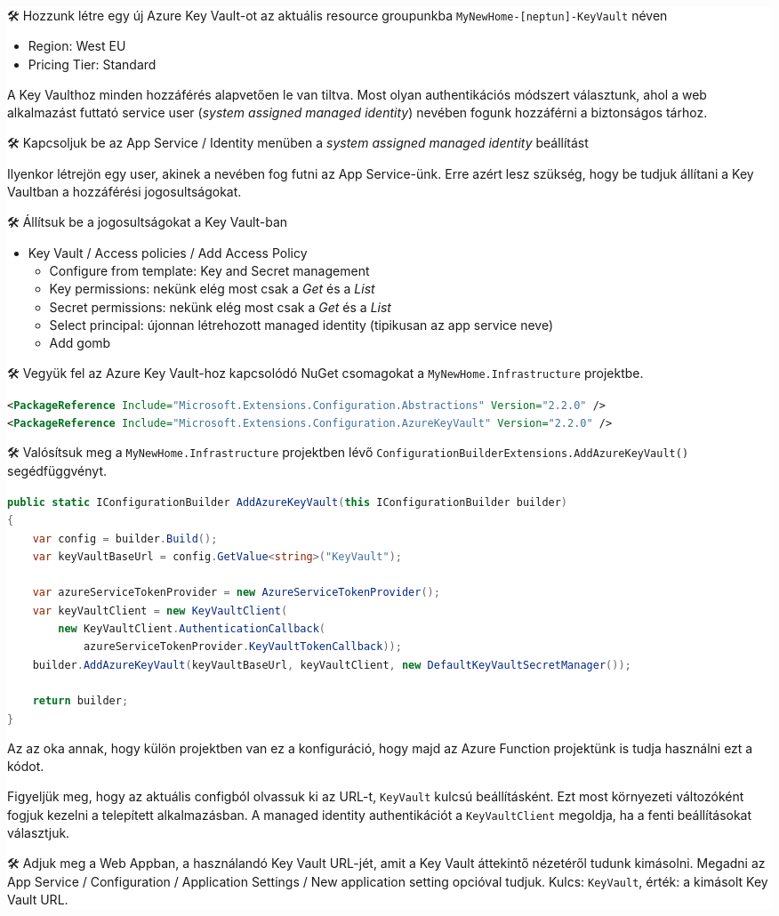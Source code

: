 🛠 Hozzunk létre egy új Azure Key Vault-ot az aktuális resource groupunkba `MyNewHome-[neptun]-KeyVault` néven
* Region: West EU
* Pricing Tier: Standard

A Key Vaulthoz minden hozzáférés alapvetően le van tiltva. Most olyan authentikációs módszert választunk, ahol a web alkalmazást futtató service user (*system assigned managed identity*) nevében fogunk hozzáférni a biztonságos tárhoz.

🛠 Kapcsoljuk be az App Service / Identity menüben a *system assigned managed identity* beállítást

Ilyenkor létrejön egy user, akinek a nevében fog futni az App Service-ünk. Erre azért lesz szükség, hogy be tudjuk állítani a Key Vaultban a hozzáférési jogosultságokat.

🛠 Állítsuk be a jogosultságokat a Key Vault-ban
* Key Vault / Access policies / Add Access Policy
  * Configure from template: Key and Secret management
  * Key permissions: nekünk elég most csak a *Get* és a *List*
  * Secret permissions: nekünk elég most csak a *Get* és a *List*
  * Select principal: újonnan létrehozott managed identity (tipikusan az app service neve)
  * Add gomb

🛠 Vegyük fel az Azure Key Vault-hoz kapcsolódó NuGet csomagokat a `MyNewHome.Infrastructure` projektbe.

```xml
<PackageReference Include="Microsoft.Extensions.Configuration.Abstractions" Version="2.2.0" />
<PackageReference Include="Microsoft.Extensions.Configuration.AzureKeyVault" Version="2.2.0" />
```

🛠 Valósítsuk meg a `MyNewHome.Infrastructure` projektben lévő `ConfigurationBuilderExtensions.AddAzureKeyVault()` segédfüggvényt.

```C#
public static IConfigurationBuilder AddAzureKeyVault(this IConfigurationBuilder builder)
{
    var config = builder.Build();
    var keyVaultBaseUrl = config.GetValue<string>("KeyVault");

    var azureServiceTokenProvider = new AzureServiceTokenProvider();
    var keyVaultClient = new KeyVaultClient(
        new KeyVaultClient.AuthenticationCallback(
            azureServiceTokenProvider.KeyVaultTokenCallback));
    builder.AddAzureKeyVault(keyVaultBaseUrl, keyVaultClient, new DefaultKeyVaultSecretManager());

    return builder;
}
```

Az az oka annak, hogy külön projektben van ez a konfiguráció, hogy majd az Azure Function projektünk is tudja használni ezt a kódot.

Figyeljük meg, hogy az aktuális configból olvassuk ki az URL-t, `KeyVault` kulcsú beállításként. Ezt most környezeti változóként fogjuk kezelni a telepített alkalmazásban. A managed identity authentikációt a `KeyVaultClient` megoldja, ha a fenti beállításokat választjuk.

🛠 Adjuk meg a Web Appban, a használandó Key Vault URL-jét, amit a Key Vault áttekintő nézetéről tudunk kimásolni. Megadni az App Service / Configuration / Application Settings / New application setting opcióval tudjuk. Kulcs: `KeyVault`, érték: a kimásolt Key Vault URL.
